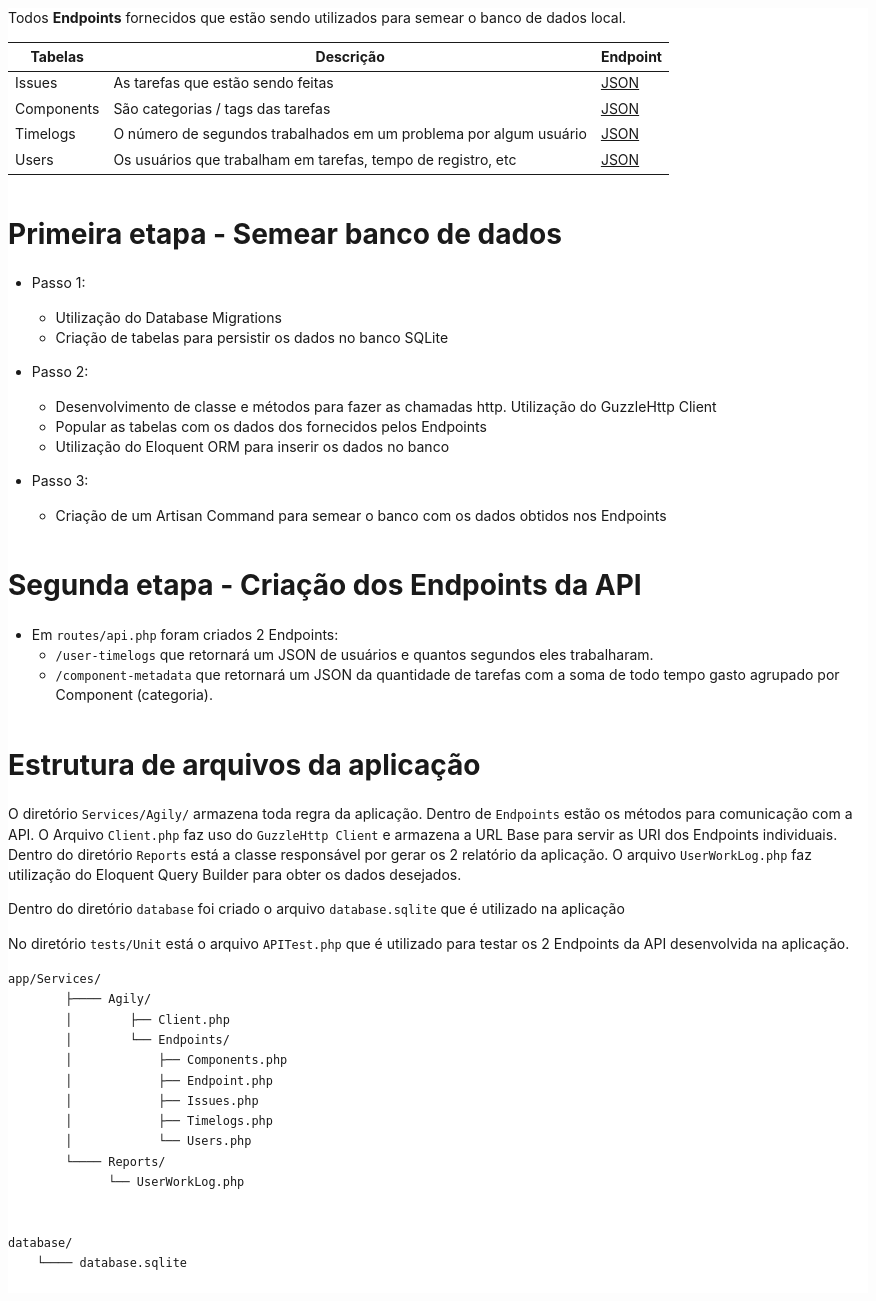 
Todos **Endpoints** fornecidos que estão sendo utilizados para semear o banco de dados local.

| Tabelas | Descrição | Endpoint |
| --- | --- | --- | 
| Issues | As tarefas que estão sendo feitas | [JSON](https://my-json-server.typicode.com/bomoko/algm_assessment/issues) |
| Components | São categorias / tags das tarefas | [JSON](https://my-json-server.typicode.com/bomoko/algm_assessment/components) |
| Timelogs | O número de segundos trabalhados em um problema por algum usuário | [JSON](https://my-json-server.typicode.com/bomoko/algm_assessment/timelogs) |
| Users | Os usuários que trabalham em tarefas, tempo de registro, etc | [JSON](https://my-json-server.typicode.com/bomoko/algm_assessment/users) |


# Primeira etapa - Semear banco de dados

- Passo 1:
  - Utilização do Database Migrations
  - Criação de tabelas para persistir os dados no banco SQLite

- Passo 2:
  - Desenvolvimento de classe e métodos para fazer as chamadas http. Utilização do GuzzleHttp Client
  - Popular as tabelas com os dados dos fornecidos pelos Endpoints
  - Utilização do Eloquent ORM para inserir os dados no banco

- Passo 3:
  - Criação de um Artisan Command para semear o banco com os dados obtidos nos Endpoints


# Segunda etapa - Criação dos Endpoints da API

  - Em `routes/api.php` foram criados 2 Endpoints: 
    - `/user-timelogs` que retornará um JSON de usuários e quantos segundos eles trabalharam.
    - `/component-metadata` que retornará um JSON da quantidade de tarefas com a soma de todo tempo gasto agrupado por Component (categoria).


# Estrutura de arquivos da aplicação
O diretório `Services/Agily/` armazena toda regra da aplicação. Dentro de `Endpoints` estão os métodos para comunicação com a API. O Arquivo `Client.php` faz uso do `GuzzleHttp Client` e armazena a URL Base para servir as URI dos Endpoints individuais. Dentro do diretório `Reports` está a classe responsável por gerar os 2 relatório da aplicação. O arquivo `UserWorkLog.php` faz utilização do Eloquent Query Builder para obter os dados desejados.

Dentro do diretório `database` foi criado o arquivo `database.sqlite` que é utilizado na aplicação

No diretório `tests/Unit` está o arquivo `APITest.php` que é utilizado para testar os 2 Endpoints da API desenvolvida na aplicação.
```
app/Services/
        ├──── Agily/
        │        ├── Client.php
        │        └── Endpoints/
        │            ├── Components.php
        │            ├── Endpoint.php
        │            ├── Issues.php
        │            ├── Timelogs.php
        │            └── Users.php
        └──── Reports/
              └── UserWorkLog.php


database/
    └──── database.sqlite
    

```